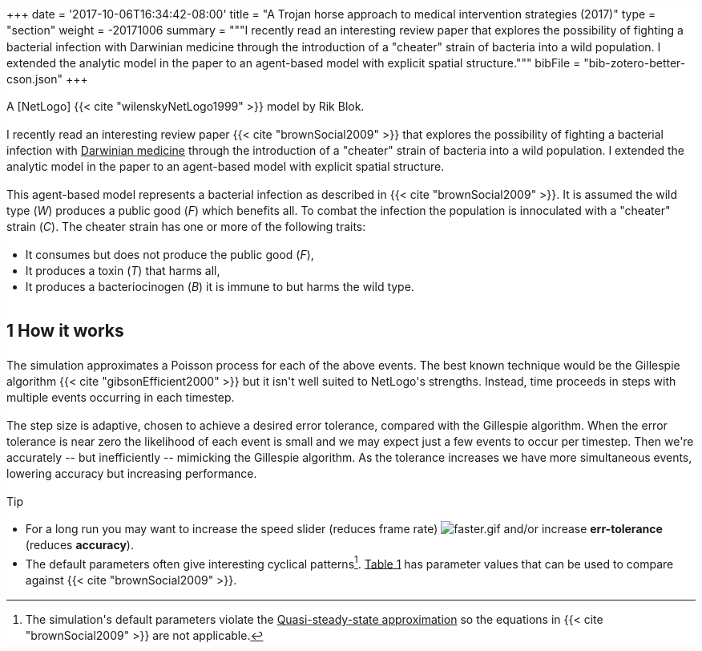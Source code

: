 +++
date = '2017-10-06T16:34:42-08:00'
title = "A Trojan horse approach to medical intervention strategies (2017)"
type = "section"
weight = -20171006
summary = """I recently read an interesting review paper that explores the possibility of fighting a bacterial infection with Darwinian medicine through the introduction of a "cheater" strain of bacteria into a wild population.  I extended the analytic model in the paper to an agent-based model with explicit spatial structure."""
bibFile = "bib-zotero-better-cson.json"
+++

A [NetLogo] {{< cite "wilenskyNetLogo1999" >}} model by Rik Blok.

I recently read an interesting review paper {{< cite "brownSocial2009" >}} that explores the possibility of fighting a bacterial infection with [Darwinian medicine](https://en.wikipedia.org/wiki/Evolutionary%20medicine) through the introduction of a "cheater" strain of bacteria into a wild population.  I extended the analytic model in the paper to an agent-based model with explicit spatial structure. 


<p align="center"><iframe title="" src="https://netlogoweb.org/web?https://raw.githubusercontent.com/rikblok/NetLogo-models/master/brown2009-web.nlogo" style="width:769px; height:990px"></iframe></p>


This agent-based model represents a bacterial infection as described in {{< cite "brownSocial2009" >}}.  It is assumed the wild type ($W$) produces a public good ($F$) which benefits all.  To combat the infection the population is innoculated with a "cheater" strain ($C$).  The cheater strain has one or more of the following traits:

  * It consumes but does not produce the public good ($F$),
  * It produces a toxin ($T$) that harms all,
  * It produces a bacteriocinogen ($B$) it is immune to but harms the wild type.


## 1 How it works

The simulation approximates a Poisson process for each of the above events.  The best known technique would be the Gillespie algorithm {{< cite "gibsonEfficient2000" >}} but it isn't well suited to NetLogo's strengths.  Instead, time proceeds in steps with multiple events occurring in each timestep.

The step size is adaptive, chosen to achieve a desired error tolerance, compared with the Gillespie algorithm.  When the error tolerance is near zero the likelihood of each event is small and we may expect just a few events to occur per timestep.  Then we're accurately -- but inefficiently -- mimicking the Gillespie algorithm.  As the tolerance increases we have more simultaneous events, lowering accuracy but increasing performance.


> [!TIP]
>  - For a long run you may want to increase the speed slider (reduces frame rate) ![faster.gif](faster.gif) and/or increase __err-tolerance__ (reduces __accuracy__).
>  - The default parameters often give interesting cyclical patterns[^1].  [Table 1](#table-1) has parameter values that can be used to compare against {{< cite "brownSocial2009" >}}.

[^1]: The simulation's default parameters violate the [Quasi-steady-state approximation](#quasi-steady-state-approximation) so the equations in {{< cite "brownSocial2009" >}} are not applicable.



[^2]: Note the overlapping notation: the symbols for individual agents are re-used to represent the densities of said types.  Hopefully, the context (eg. density in a rate equation) is sufficient to prevent confusion.
[NetLogo]: http://ccl.northwestern.edu/netlogo/